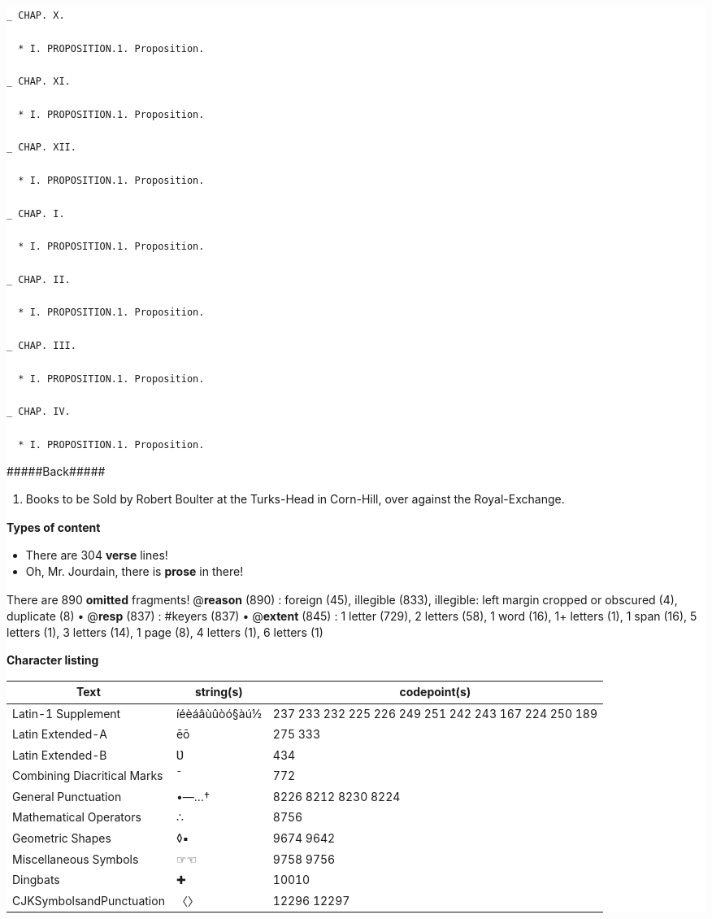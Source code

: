     _ CHAP. X.

      * I. PROPOSITION.1. Proposition.

    _ CHAP. XI.

      * I. PROPOSITION.1. Proposition.

    _ CHAP. XII.

      * I. PROPOSITION.1. Proposition.

    _ CHAP. I.

      * I. PROPOSITION.1. Proposition.

    _ CHAP. II.

      * I. PROPOSITION.1. Proposition.

    _ CHAP. III.

      * I. PROPOSITION.1. Proposition.

    _ CHAP. IV.

      * I. PROPOSITION.1. Proposition.

#####Back#####

1. Books to be Sold by Robert Boulter at the Turks-Head in Corn-Hill, over against the Royal-Exchange.

**Types of content**

  * There are 304 **verse** lines!
  * Oh, Mr. Jourdain, there is **prose** in there!

There are 890 **omitted** fragments! 
 @__reason__ (890) : foreign (45), illegible (833), illegible: left margin cropped or obscured (4), duplicate (8)  •  @__resp__ (837) : #keyers (837)  •  @__extent__ (845) : 1 letter (729), 2 letters (58), 1 word (16), 1+ letters (1), 1 span (16), 5 letters (1), 3 letters (14), 1 page (8), 4 letters (1), 6 letters (1)

**Character listing**


|Text|string(s)|codepoint(s)|
|---|---|---|
|Latin-1 Supplement|íéèáâùûòó§àú½|237 233 232 225 226 249 251 242 243 167 224 250 189|
|Latin Extended-A|ēō|275 333|
|Latin Extended-B|Ʋ|434|
|Combining             Diacritical Marks|̄|772|
|General Punctuation|•—…†|8226 8212 8230 8224|
|Mathematical Operators|∴|8756|
|Geometric Shapes|◊▪|9674 9642|
|Miscellaneous Symbols|☞☜|9758 9756|
|Dingbats|✚|10010|
|CJKSymbolsandPunctuation|〈〉|12296 12297|

